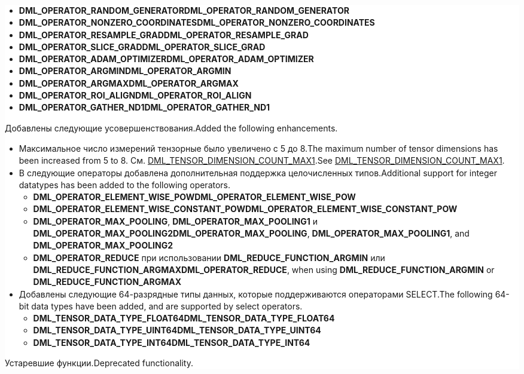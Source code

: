 * <span data-ttu-id="65402-140">**DML_OPERATOR_RANDOM_GENERATOR**</span><span class="sxs-lookup"><span data-stu-id="65402-140">**DML_OPERATOR_RANDOM_GENERATOR**</span></span>
* <span data-ttu-id="65402-141">**DML_OPERATOR_NONZERO_COORDINATES**</span><span class="sxs-lookup"><span data-stu-id="65402-141">**DML_OPERATOR_NONZERO_COORDINATES**</span></span>
* <span data-ttu-id="65402-142">**DML_OPERATOR_RESAMPLE_GRAD**</span><span class="sxs-lookup"><span data-stu-id="65402-142">**DML_OPERATOR_RESAMPLE_GRAD**</span></span>
* <span data-ttu-id="65402-143">**DML_OPERATOR_SLICE_GRAD**</span><span class="sxs-lookup"><span data-stu-id="65402-143">**DML_OPERATOR_SLICE_GRAD**</span></span>
* <span data-ttu-id="65402-144">**DML_OPERATOR_ADAM_OPTIMIZER**</span><span class="sxs-lookup"><span data-stu-id="65402-144">**DML_OPERATOR_ADAM_OPTIMIZER**</span></span>
* <span data-ttu-id="65402-145">**DML_OPERATOR_ARGMIN**</span><span class="sxs-lookup"><span data-stu-id="65402-145">**DML_OPERATOR_ARGMIN**</span></span>
* <span data-ttu-id="65402-146">**DML_OPERATOR_ARGMAX**</span><span class="sxs-lookup"><span data-stu-id="65402-146">**DML_OPERATOR_ARGMAX**</span></span>
* <span data-ttu-id="65402-147">**DML_OPERATOR_ROI_ALIGN**</span><span class="sxs-lookup"><span data-stu-id="65402-147">**DML_OPERATOR_ROI_ALIGN**</span></span>
* <span data-ttu-id="65402-148">**DML_OPERATOR_GATHER_ND1**</span><span class="sxs-lookup"><span data-stu-id="65402-148">**DML_OPERATOR_GATHER_ND1**</span></span>

<span data-ttu-id="65402-149">Добавлены следующие усовершенствования.</span><span class="sxs-lookup"><span data-stu-id="65402-149">Added the following enhancements.</span></span>

* <span data-ttu-id="65402-150">Максимальное число измерений тензорные было увеличено с 5 до 8.</span><span class="sxs-lookup"><span data-stu-id="65402-150">The maximum number of tensor dimensions has been increased from 5 to 8.</span></span> <span data-ttu-id="65402-151">См. [DML_TENSOR_DIMENSION_COUNT_MAX1](./direct3d-directml-constants.md).</span><span class="sxs-lookup"><span data-stu-id="65402-151">See [DML_TENSOR_DIMENSION_COUNT_MAX1](./direct3d-directml-constants.md).</span></span>
* <span data-ttu-id="65402-152">В следующие операторы добавлена дополнительная поддержка целочисленных типов.</span><span class="sxs-lookup"><span data-stu-id="65402-152">Additional support for integer datatypes has been added to the following operators.</span></span>
  * <span data-ttu-id="65402-153">**DML_OPERATOR_ELEMENT_WISE_POW**</span><span class="sxs-lookup"><span data-stu-id="65402-153">**DML_OPERATOR_ELEMENT_WISE_POW**</span></span>
  * <span data-ttu-id="65402-154">**DML_OPERATOR_ELEMENT_WISE_CONSTANT_POW**</span><span class="sxs-lookup"><span data-stu-id="65402-154">**DML_OPERATOR_ELEMENT_WISE_CONSTANT_POW**</span></span>
  * <span data-ttu-id="65402-155">**DML_OPERATOR_MAX_POOLING**, **DML_OPERATOR_MAX_POOLING1** и **DML_OPERATOR_MAX_POOLING2**</span><span class="sxs-lookup"><span data-stu-id="65402-155">**DML_OPERATOR_MAX_POOLING**, **DML_OPERATOR_MAX_POOLING1**, and **DML_OPERATOR_MAX_POOLING2**</span></span>
  * <span data-ttu-id="65402-156">**DML_OPERATOR_REDUCE** при использовании **DML_REDUCE_FUNCTION_ARGMIN** или **DML_REDUCE_FUNCTION_ARGMAX**</span><span class="sxs-lookup"><span data-stu-id="65402-156">**DML_OPERATOR_REDUCE**, when using **DML_REDUCE_FUNCTION_ARGMIN** or **DML_REDUCE_FUNCTION_ARGMAX**</span></span>
* <span data-ttu-id="65402-157">Добавлены следующие 64-разрядные типы данных, которые поддерживаются операторами SELECT.</span><span class="sxs-lookup"><span data-stu-id="65402-157">The following 64-bit data types have been added, and are supported by select operators.</span></span>
  * <span data-ttu-id="65402-158">**DML_TENSOR_DATA_TYPE_FLOAT64**</span><span class="sxs-lookup"><span data-stu-id="65402-158">**DML_TENSOR_DATA_TYPE_FLOAT64**</span></span>
  * <span data-ttu-id="65402-159">**DML_TENSOR_DATA_TYPE_UINT64**</span><span class="sxs-lookup"><span data-stu-id="65402-159">**DML_TENSOR_DATA_TYPE_UINT64**</span></span>
  * <span data-ttu-id="65402-160">**DML_TENSOR_DATA_TYPE_INT64**</span><span class="sxs-lookup"><span data-stu-id="65402-160">**DML_TENSOR_DATA_TYPE_INT64**</span></span>

<span data-ttu-id="65402-161">Устаревшие функции.</span><span class="sxs-lookup"><span data-stu-id="65402-161">Deprecated functionality.</span></span>
